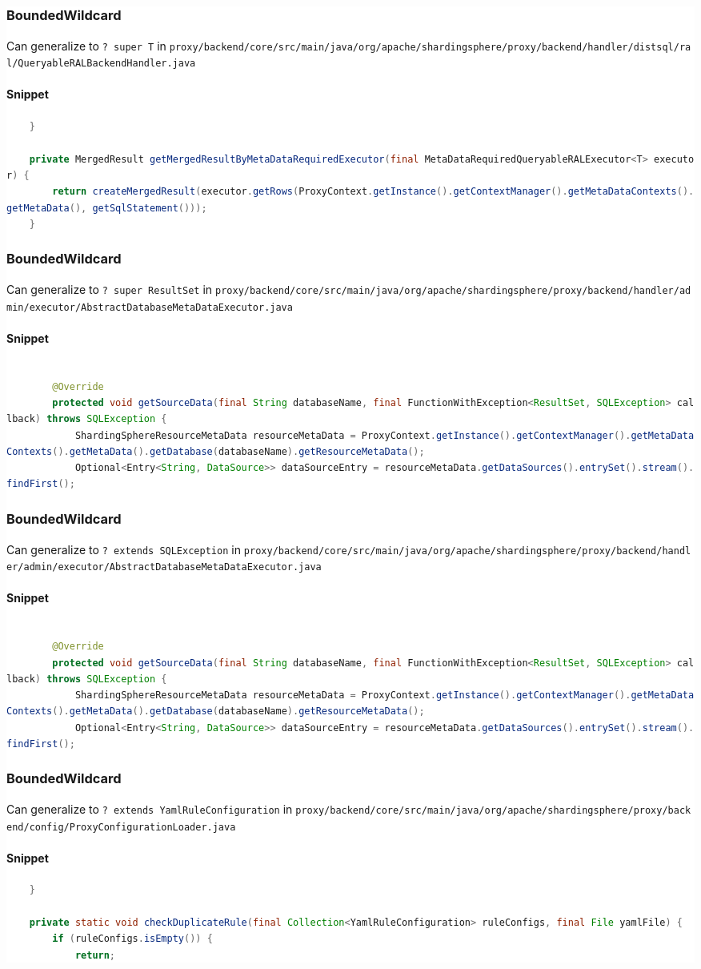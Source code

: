### BoundedWildcard
Can generalize to `? super T`
in `proxy/backend/core/src/main/java/org/apache/shardingsphere/proxy/backend/handler/distsql/ral/QueryableRALBackendHandler.java`
#### Snippet
```java
    }
    
    private MergedResult getMergedResultByMetaDataRequiredExecutor(final MetaDataRequiredQueryableRALExecutor<T> executor) {
        return createMergedResult(executor.getRows(ProxyContext.getInstance().getContextManager().getMetaDataContexts().getMetaData(), getSqlStatement()));
    }
```

### BoundedWildcard
Can generalize to `? super ResultSet`
in `proxy/backend/core/src/main/java/org/apache/shardingsphere/proxy/backend/handler/admin/executor/AbstractDatabaseMetaDataExecutor.java`
#### Snippet
```java
        
        @Override
        protected void getSourceData(final String databaseName, final FunctionWithException<ResultSet, SQLException> callback) throws SQLException {
            ShardingSphereResourceMetaData resourceMetaData = ProxyContext.getInstance().getContextManager().getMetaDataContexts().getMetaData().getDatabase(databaseName).getResourceMetaData();
            Optional<Entry<String, DataSource>> dataSourceEntry = resourceMetaData.getDataSources().entrySet().stream().findFirst();
```

### BoundedWildcard
Can generalize to `? extends SQLException`
in `proxy/backend/core/src/main/java/org/apache/shardingsphere/proxy/backend/handler/admin/executor/AbstractDatabaseMetaDataExecutor.java`
#### Snippet
```java
        
        @Override
        protected void getSourceData(final String databaseName, final FunctionWithException<ResultSet, SQLException> callback) throws SQLException {
            ShardingSphereResourceMetaData resourceMetaData = ProxyContext.getInstance().getContextManager().getMetaDataContexts().getMetaData().getDatabase(databaseName).getResourceMetaData();
            Optional<Entry<String, DataSource>> dataSourceEntry = resourceMetaData.getDataSources().entrySet().stream().findFirst();
```

### BoundedWildcard
Can generalize to `? extends YamlRuleConfiguration`
in `proxy/backend/core/src/main/java/org/apache/shardingsphere/proxy/backend/config/ProxyConfigurationLoader.java`
#### Snippet
```java
    }
    
    private static void checkDuplicateRule(final Collection<YamlRuleConfiguration> ruleConfigs, final File yamlFile) {
        if (ruleConfigs.isEmpty()) {
            return;
```
